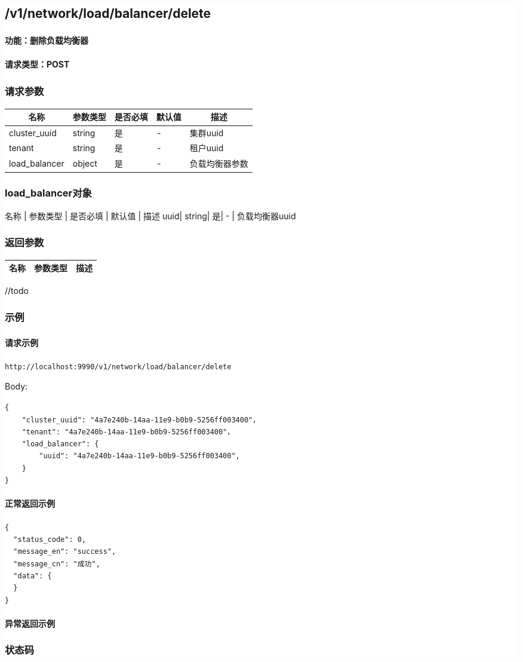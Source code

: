 

## /v1/network/load/balancer/delete
#### 功能：删除负载均衡器
#### 请求类型：POST

### 请求参数

 名称 | 参数类型 | 是否必填 | 默认值 | 描述
--- |---|---|--- |---
 cluster_uuid|string| 是|-  | 集群uuid
 tenant|string| 是|-  | 租户uuid
 load_balancer|object| 是|- | 负载均衡器参数

### load_balancer对象
 名称 | 参数类型 | 是否必填 | 默认值 | 描述
 uuid| string| 是| - | 负载均衡器uuid


### 返回参数
名称|参数类型|描述
---|---|---
//todo

### 示例

#### 请求示例
```
http://localhost:9990/v1/network/load/balancer/delete
```
Body:
```
{
    "cluster_uuid": "4a7e240b-14aa-11e9-b0b9-5256ff003400"，
    "tenant": "4a7e240b-14aa-11e9-b0b9-5256ff003400"，
    "load_balancer": {
        "uuid": "4a7e240b-14aa-11e9-b0b9-5256ff003400",
    }
}
```

#### 正常返回示例
```
{
  "status_code": 0,
  "message_en": "success",
  "message_cn": "成功",
  "data": {
  }
}
```
#### 异常返回示例
### 状态码

